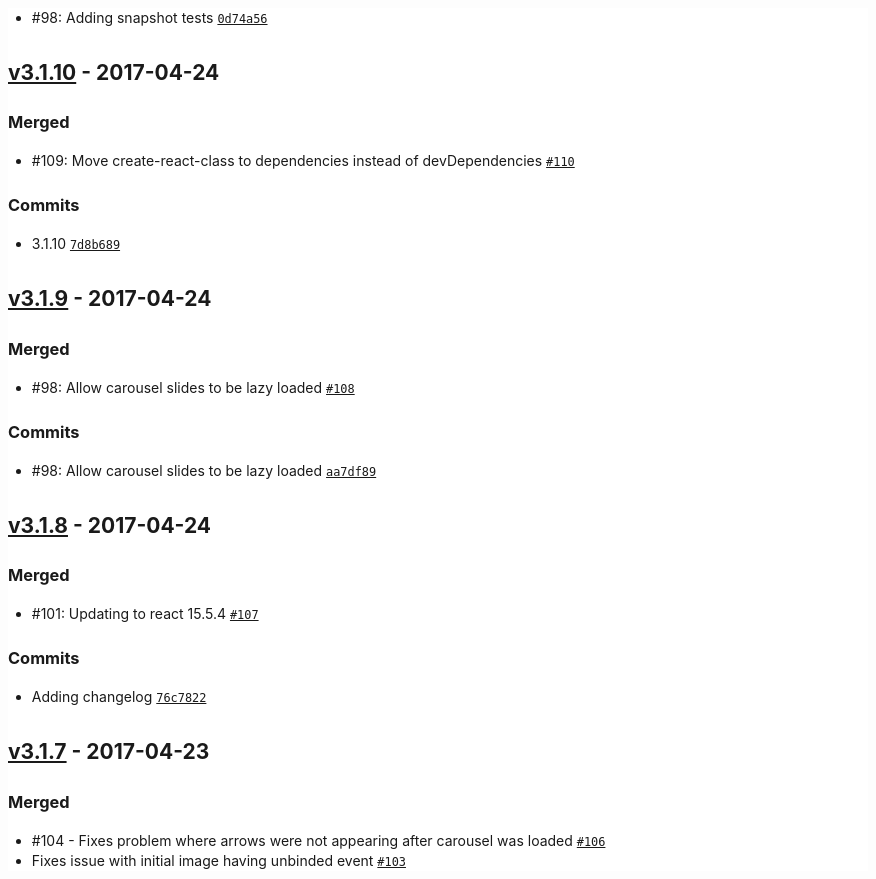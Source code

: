 -   #98: Adding snapshot tests [`0d74a56`](https://github.com/leandrowd/react-responsive-carousel/commit/0d74a56168d4a043f723a8eb1f10c5a353c412bd)

## [v3.1.10](https://github.com/leandrowd/react-responsive-carousel/compare/v3.1.9...v3.1.10) - 2017-04-24

### Merged

-   #109: Move create-react-class to dependencies instead of devDependencies [`#110`](https://github.com/leandrowd/react-responsive-carousel/pull/110)

### Commits

-   3.1.10 [`7d8b689`](https://github.com/leandrowd/react-responsive-carousel/commit/7d8b68961d66820e50a0a48d9a696c3c8d71ba41)

## [v3.1.9](https://github.com/leandrowd/react-responsive-carousel/compare/v3.1.8...v3.1.9) - 2017-04-24

### Merged

-   #98: Allow carousel slides to be lazy loaded [`#108`](https://github.com/leandrowd/react-responsive-carousel/pull/108)

### Commits

-   #98: Allow carousel slides to be lazy loaded [`aa7df89`](https://github.com/leandrowd/react-responsive-carousel/commit/aa7df89a12efc2e65611f485627bccf1b4f6ae9f)

## [v3.1.8](https://github.com/leandrowd/react-responsive-carousel/compare/v3.1.7...v3.1.8) - 2017-04-24

### Merged

-   #101: Updating to react 15.5.4 [`#107`](https://github.com/leandrowd/react-responsive-carousel/pull/107)

### Commits

-   Adding changelog [`76c7822`](https://github.com/leandrowd/react-responsive-carousel/commit/76c782261ffda411a289d1c9a3db8804e0375424)

## [v3.1.7](https://github.com/leandrowd/react-responsive-carousel/compare/v3.1.6...v3.1.7) - 2017-04-23

### Merged

-   #104 - Fixes problem where arrows were not appearing after carousel was loaded [`#106`](https://github.com/leandrowd/react-responsive-carousel/pull/106)
-   Fixes issue with initial image having unbinded event [`#103`](https://github.com/leandrowd/react-responsive-carousel/pull/103)
